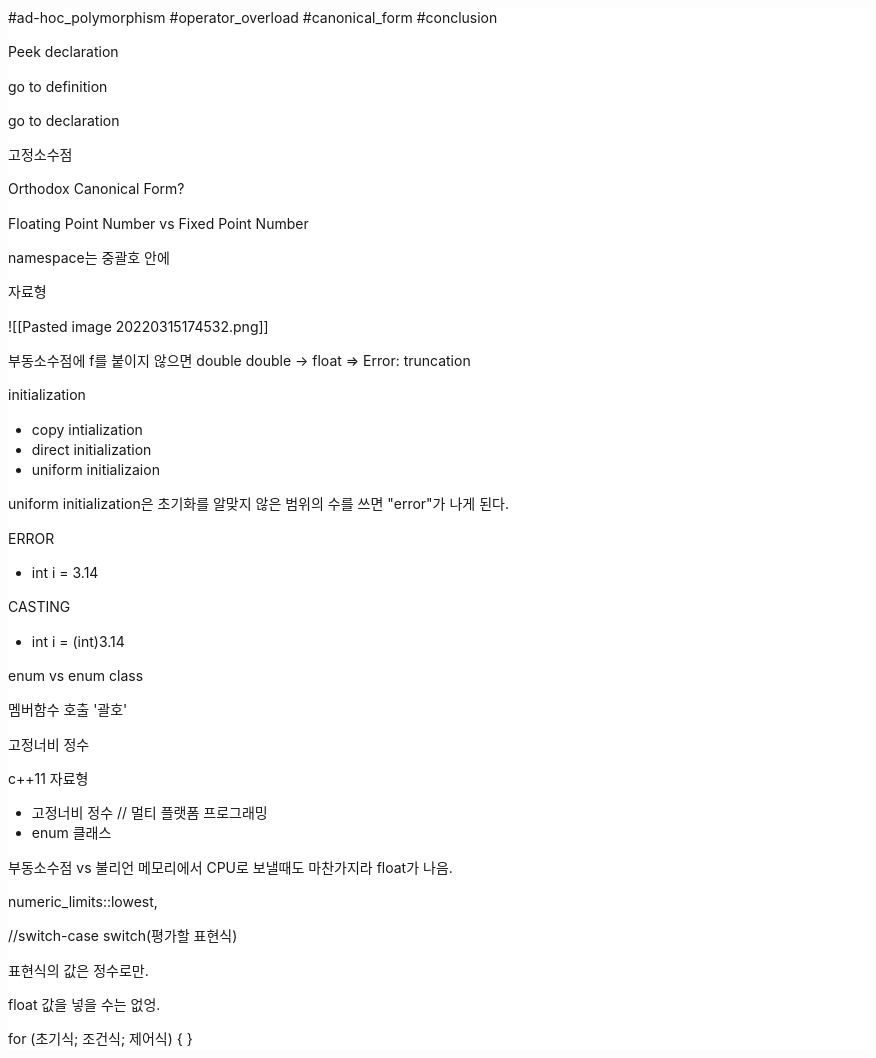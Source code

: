 #ad-hoc_polymorphism #operator_overload #canonical_form #conclusion 

Peek declaration

go to definition

go to declaration

고정소수점

Orthodox Canonical Form?

Floating Point Number vs Fixed Point Number

namespace는 중괄호 안에

자료형

![[Pasted image 20220315174532.png]]

부동소수점에 f를 붙이지 않으면 double
double -> float => Error: truncation

initialization
- copy intialization
- direct initialization
- uniform initializaion

uniform initialization은 초기화를 알맞지 않은 범위의 수를 쓰면 "error"가 나게 된다.

ERROR
- int i = 3.14

 CASTING
 - int i = (int)3.14

enum vs enum class

멤버함수 호출 '괄호'

고정너비 정수

c++11
자료형
- 고정너비 정수 // 멀티 플랫폼 프로그래밍
- enum 클래스


부동소수점 vs 불리언
메모리에서 CPU로 보낼때도 마찬가지라 float가 나음.

numeric_limits<float>::lowest, 


//switch-case
switch(평가할 표현식)

표현식의 값은 정수로만.

float 값을 넣을 수는 없엉.

for (초기식; 조건식; 제어식)
{
}
